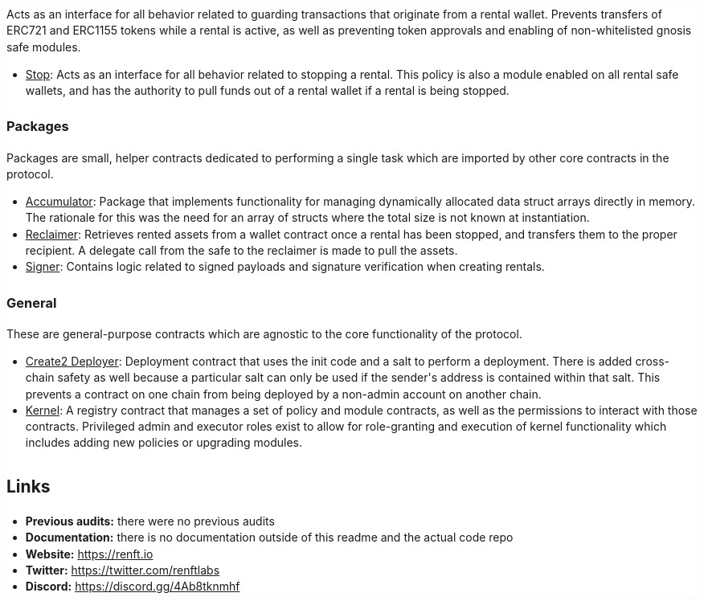   Acts as an interface for all behavior related to guarding transactions that
  originate from a rental wallet. Prevents transfers of ERC721 and ERC1155
  tokens while a rental is active, as well as preventing token approvals and
  enabling of non-whitelisted gnosis safe modules.
- [Stop](https://github.com/re-nft/smart-contracts/blob/3ddd32455a849c3c6dc3c3aad7a33a6c9b44c291/src/policies/Stop.sol):
  Acts as an interface for all behavior related to stopping a rental. This policy
  is also a module enabled on all rental safe wallets, and has the authority to
  pull funds out of a rental wallet if a rental is being stopped.

### Packages

Packages are small, helper contracts dedicated to performing a single task which
are imported by other core contracts in the protocol.

- [Accumulator](https://github.com/re-nft/smart-contracts/blob/3ddd32455a849c3c6dc3c3aad7a33a6c9b44c291/src/packages/Accumulator.sol):
  Package that implements functionality for managing dynamically allocated data
  struct arrays directly in memory. The rationale for this was the need for an
  array of structs where the total size is not known at instantiation.
- [Reclaimer](https://github.com/re-nft/smart-contracts/blob/3ddd32455a849c3c6dc3c3aad7a33a6c9b44c291/src/packages/Reclaimer.sol):
  Retrieves rented assets from a wallet contract once a rental has been stopped,
  and transfers them to the proper recipient. A delegate call from the safe to
  the reclaimer is made to pull the assets.
- [Signer](https://github.com/re-nft/smart-contracts/blob/3ddd32455a849c3c6dc3c3aad7a33a6c9b44c291/src/packages/Signer.sol):
  Contains logic related to signed payloads and signature verification when
  creating rentals.

### General

These are general-purpose contracts which are agnostic to the core functionality
of the protocol.

- [Create2 Deployer](https://github.com/re-nft/smart-contracts/blob/3ddd32455a849c3c6dc3c3aad7a33a6c9b44c291/src/Create2Deployer.sol):
  Deployment contract that uses the init code and a salt to perform a
  deployment. There is added cross-chain safety as well because a particular
  salt can only be used if the sender's address is contained within that salt.
  This prevents a contract on one chain from being deployed by a non-admin
  account on another chain.
- [Kernel](https://github.com/re-nft/smart-contracts/blob/3ddd32455a849c3c6dc3c3aad7a33a6c9b44c291/src/Kernel.sol):
  A registry contract that manages a set of policy and module contracts, as well
  as the permissions to interact with those contracts. Privileged admin and
  executor roles exist to allow for role-granting and execution of kernel
  functionality which includes adding new policies or upgrading modules.

## Links

- **Previous audits:** there were no previous audits
- **Documentation:** there is no documentation outside of this readme and the
  actual code repo
- **Website:** https://renft.io
- **Twitter:** https://twitter.com/renftlabs
- **Discord:** https://discord.gg/4Ab8tknmhf
